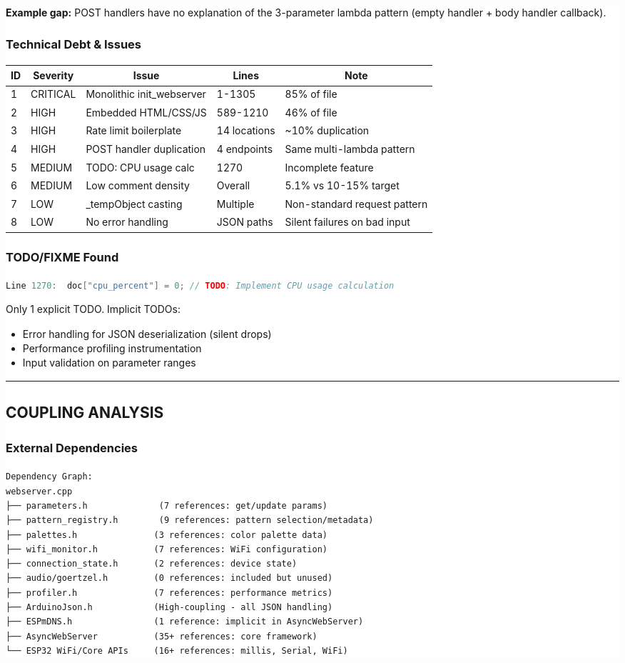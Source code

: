 **Example gap:** POST handlers have no explanation of the 3-parameter lambda pattern (empty handler + body handler callback).

### Technical Debt & Issues

| ID | Severity | Issue | Lines | Note |
|----|----------|-------|-------|------|
| 1 | CRITICAL | Monolithic init_webserver | 1-1305 | 85% of file |
| 2 | HIGH | Embedded HTML/CSS/JS | 589-1210 | 46% of file |
| 3 | HIGH | Rate limit boilerplate | 14 locations | ~10% duplication |
| 4 | HIGH | POST handler duplication | 4 endpoints | Same multi-lambda pattern |
| 5 | MEDIUM | TODO: CPU usage calc | 1270 | Incomplete feature |
| 6 | MEDIUM | Low comment density | Overall | 5.1% vs 10-15% target |
| 7 | LOW | _tempObject casting | Multiple | Non-standard request pattern |
| 8 | LOW | No error handling | JSON paths | Silent failures on bad input |

### TODO/FIXME Found

```cpp
Line 1270:  doc["cpu_percent"] = 0; // TODO: Implement CPU usage calculation
```

Only 1 explicit TODO. Implicit TODOs:
- Error handling for JSON deserialization (silent drops)
- Performance profiling instrumentation
- Input validation on parameter ranges

---

## COUPLING ANALYSIS

### External Dependencies

```
Dependency Graph:
webserver.cpp
├── parameters.h              (7 references: get/update params)
├── pattern_registry.h        (9 references: pattern selection/metadata)
├── palettes.h               (3 references: color palette data)
├── wifi_monitor.h           (7 references: WiFi configuration)
├── connection_state.h       (2 references: device state)
├── audio/goertzel.h         (0 references: included but unused)
├── profiler.h               (7 references: performance metrics)
├── ArduinoJson.h            (High-coupling - all JSON handling)
├── ESPmDNS.h                (1 reference: implicit in AsyncWebServer)
├── AsyncWebServer           (35+ references: core framework)
└── ESP32 WiFi/Core APIs     (16+ references: millis, Serial, WiFi)
```
